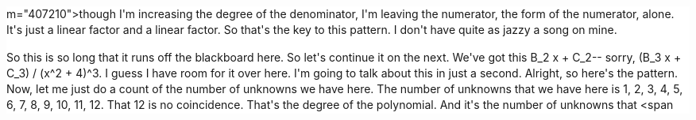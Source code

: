   m="407210">though</span> <span m="407310">I'm</span> <span
  m="407440">increasing</span> <span m="408070">the</span> <span
  m="408160">degree</span> <span m="408530">of</span> <span
  m="408640">the</span> <span m="408740">denominator,</span> <span
  m="409460">I'm</span> <span m="409620">leaving</span> <span
  m="410020">the</span> <span m="410100">numerator,</span> <span
  m="410510">the</span> <span m="410650">form</span> <span m="411100">of</span>
  <span m="411270">the numerator,</span> <span m="411830">alone.</span> <span
  m="412810">It's</span> <span m="413050">just</span> <span m="413250">a</span>
  <span m="413300">linear</span> <span m="413630">factor</span> <span
  m="414200">and</span> <span m="414330">a</span> <span m="414370">linear</span>
  <span m="414670">factor.</span> <span m="415150">So</span> <span
  m="415300">that's</span> <span m="415570">the</span> <span
  m="415680">key</span> <span m="416480">to</span> <span m="416590">this</span>
  <span m="416820">pattern.</span> <span m="425350">I</span> <span
  m="425420">don't</span> <span m="425600">have</span> <span
  m="425790">quite</span> <span m="426030">as</span> <span m="426080">jazzy
  a</span> <span m="426930">song on mine.</span></p><p><span
  m="429850">So</span> <span m="430070">this</span> <span m="430280">is</span>
  <span m="430410">so</span> <span m="430770">long</span> <span
  m="431530">that</span> <span m="431700">it</span> <span m="431810">runs</span>
  <span m="432170">off</span> <span m="432420">the</span> <span
  m="432510">blackboard</span> <span m="433170">here.</span> <span
  m="433410">So</span> <span m="433700">let's</span> <span m="434440">continue
  it</span> <span m="435020">on</span> <span m="435180">the</span> <span
  m="435250">next.</span> <span m="435820">We've</span> <span
  m="436070">got</span> <span m="436280">this</span> <span m="436810">B_2</span>
  <span m="437120">x</span> <span m="437450">+</span> <span
  m="438420">C_2--</span> <span m="439390">sorry,</span> <span
  m="440200">(B_3</span> <span m="440870">x</span> <span m="441230">+</span>
  <span m="441410">C_3) /</span> <span m="441660">(x^2 + 4)^3.</span> <span
  m="446590">I</span> <span m="446670">guess</span> <span m="446880">I</span>
  <span m="446970">have</span> <span m="447150">room</span> <span
  m="447370">for</span> <span m="447620">it</span> <span m="447680">over</span>
  <span m="447880">here.</span> <span m="458590">I'm</span> <span
  m="458830">going to</span> <span m="458970">talk</span> <span
  m="459210">about</span> <span m="459480">this</span> <span
  m="459610">in</span> <span m="459730">just</span> <span m="460000">a</span>
  <span m="460030">second.</span> <span m="461120">Alright,</span> <span
  m="461750">so</span> <span m="461900">here's</span> <span
  m="462210">the</span> <span m="462300">pattern.</span> <span
  m="463590">Now,</span> <span m="468130">let</span> <span m="468310">me</span>
  <span m="468400">just</span> <span m="468770">do</span> <span m="469160">a
  count</span> <span m="469970">of</span> <span m="470110">the</span> <span
  m="470200">number</span> <span m="470480">of</span> <span
  m="470610">unknowns</span> <span m="471270">we</span> <span
  m="471420">have</span> <span m="471740">here.</span> <span
  m="472410">The</span> <span m="472520">number</span> <span
  m="472810">of</span> <span m="472970">unknowns</span> <span
  m="473370">that</span> <span m="473500">we</span> <span m="473610">have</span>
  <span m="473810">here</span> <span m="474010">is</span> <span
  m="474230">1,</span> <span m="474510">2,</span> <span m="474760">3,</span>
  <span m="475090">4,</span> <span m="475880">5,</span> <span
  m="476190">6,</span> <span m="476480">7,</span> <span m="476810">8,</span>
  <span m="477100">9,</span> <span m="477360">10,</span> <span
  m="477590">11,</span> <span m="477910">12.</span> <span m="478750">That</span>
  <span m="478940">12</span> <span m="479270">is</span> <span
  m="479390">no</span> <span m="479620">coincidence.</span> <span
  m="480930">That's</span> <span m="481270">the</span> <span
  m="481360">degree</span> <span m="481790">of</span> <span
  m="481900">the</span> <span m="482000">polynomial.</span> <span
  m="483960">And</span> <span m="484170">it's</span> <span m="484290">the</span>
  <span m="484390">number</span> <span m="484720">of</span> <span
  m="484920">unknowns</span> <span m="485180">that</span> <span